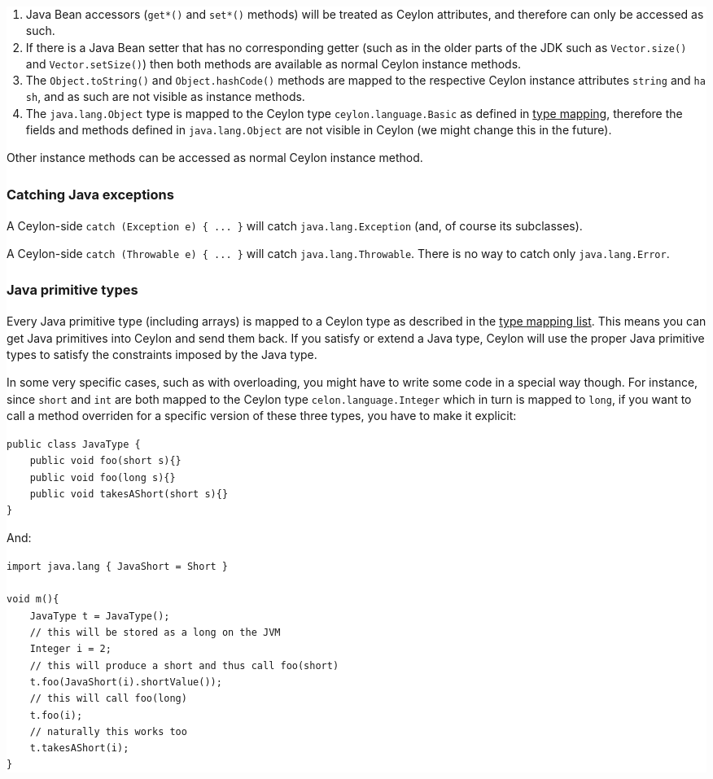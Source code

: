1. Java Bean accessors (`get*()` and `set*()` methods) will be 
   treated as Ceylon attributes, and therefore can only be accessed as such. 
1. If there is a Java Bean setter that has no corresponding getter (such as in
   the older parts of the JDK such as `Vector.size()` and `Vector.setSize()`)
   then both methods are available as normal Ceylon instance methods.
1. The `Object.toString()` and `Object.hashCode()` methods are mapped to the
   respective Ceylon instance attributes `string` and `hash`, and as such are
   not visible as instance methods.
1. The `java.lang.Object` type is mapped to the Ceylon type 
   `ceylon.language.Basic` as defined in [type mapping](../type-mapping),
   therefore the fields and methods defined in `java.lang.Object` are not visible
   in Ceylon (we might change this in the future).

Other instance methods can be accessed as normal Ceylon instance method.

### Catching Java exceptions

A Ceylon-side `catch (Exception e) { ... }` will catch `java.lang.Exception` 
(and, of course its subclasses).

A Ceylon-side `catch (Throwable e) { ... }` will catch `java.lang.Throwable`. 
There is no way to catch only `java.lang.Error`.

### Java primitive types

Every Java primitive type (including arrays) is mapped to a Ceylon type as
described in the [type mapping list](../type-mapping). This means you can
get Java primitives into Ceylon and send them back. If you satisfy or extend
a Java type, Ceylon will use the proper Java primitive types to satisfy the
constraints imposed by the Java type.

In some very specific cases, such as with overloading, you might have to write
some code in a special way though. For instance, since `short` and `int` are
both mapped to the Ceylon type `celon.language.Integer` which in turn is mapped
to `long`, if you want to call a method overriden for a specific version of these
three types, you have to make it explicit:



    public class JavaType {
        public void foo(short s){}
        public void foo(long s){}
        public void takesAShort(short s){}
    }

And:


    import java.lang { JavaShort = Short }
    
    void m(){
        JavaType t = JavaType();
        // this will be stored as a long on the JVM
        Integer i = 2;
        // this will produce a short and thus call foo(short)
        t.foo(JavaShort(i).shortValue());
        // this will call foo(long)
        t.foo(i);
        // naturally this works too
        t.takesAShort(i); 
    }
